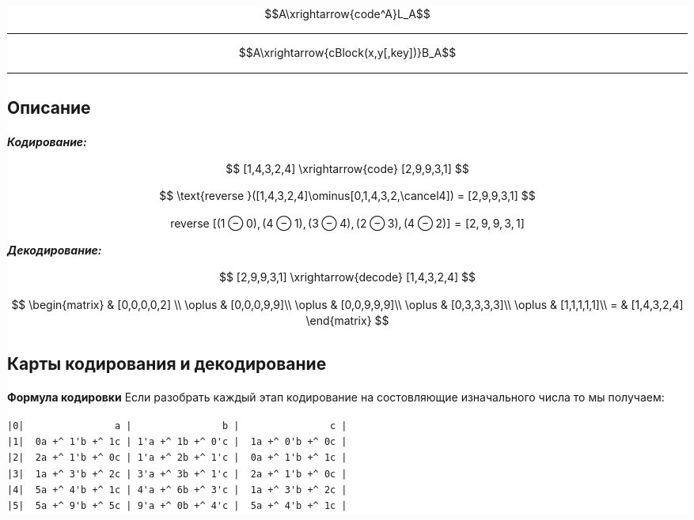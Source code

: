$$A\xrightarrow{code^A}L_A$$

---

$$A\xrightarrow{cBlock(x,y[,key])}B_A$$

---

## Описание
***Кодирование:***


$$
[1,4,3,2,4]
\xrightarrow{code}
[2,9,9,3,1]
$$

$$
\text{reverse }([1,4,3,2,4]\ominus[0,1,4,3,2,\cancel4]) = [2,9,9,3,1]
$$

$$
\text{reverse }[(1\ominus0),(4\ominus1),(3\ominus4),(2\ominus3),(4\ominus2)] = [2,9,9,3,1]
$$

***Декодирование:***

$$
[2,9,9,3,1]
\xrightarrow{decode}
[1,4,3,2,4]
$$

$$
\begin{matrix}
 & [0,0,0,0,2] \\
\oplus & [0,0,0,9,9]\\
\oplus & [0,0,9,9,9]\\
\oplus & [0,3,3,3,3]\\
\oplus & [1,1,1,1,1]\\
= & [1,4,3,2,4]
\end{matrix}
$$

## Карты кодирования и декодирование

**Формула кодировки**
Если разобрать каждый этап кодирование на состовляющие изначального числа то мы получаем:
```
|0|                a |                b |                c |
|1|  0a +^ 1'b +^ 1c | 1'a +^ 1b +^ 0'c |  1a +^ 0'b +^ 0c |
|2|  2a +^ 1'b +^ 0c | 1'a +^ 2b +^ 1'c |  0a +^ 1'b +^ 1c |
|3|  1a +^ 3'b +^ 2c | 3'a +^ 3b +^ 1'c |  2a +^ 1'b +^ 0c |
|4|  5a +^ 4'b +^ 1c | 4'a +^ 6b +^ 3'c |  1a +^ 3'b +^ 2c |
|5|  5a +^ 9'b +^ 5c | 9'a +^ 0b +^ 4'c |  5a +^ 4'b +^ 1c |
```
